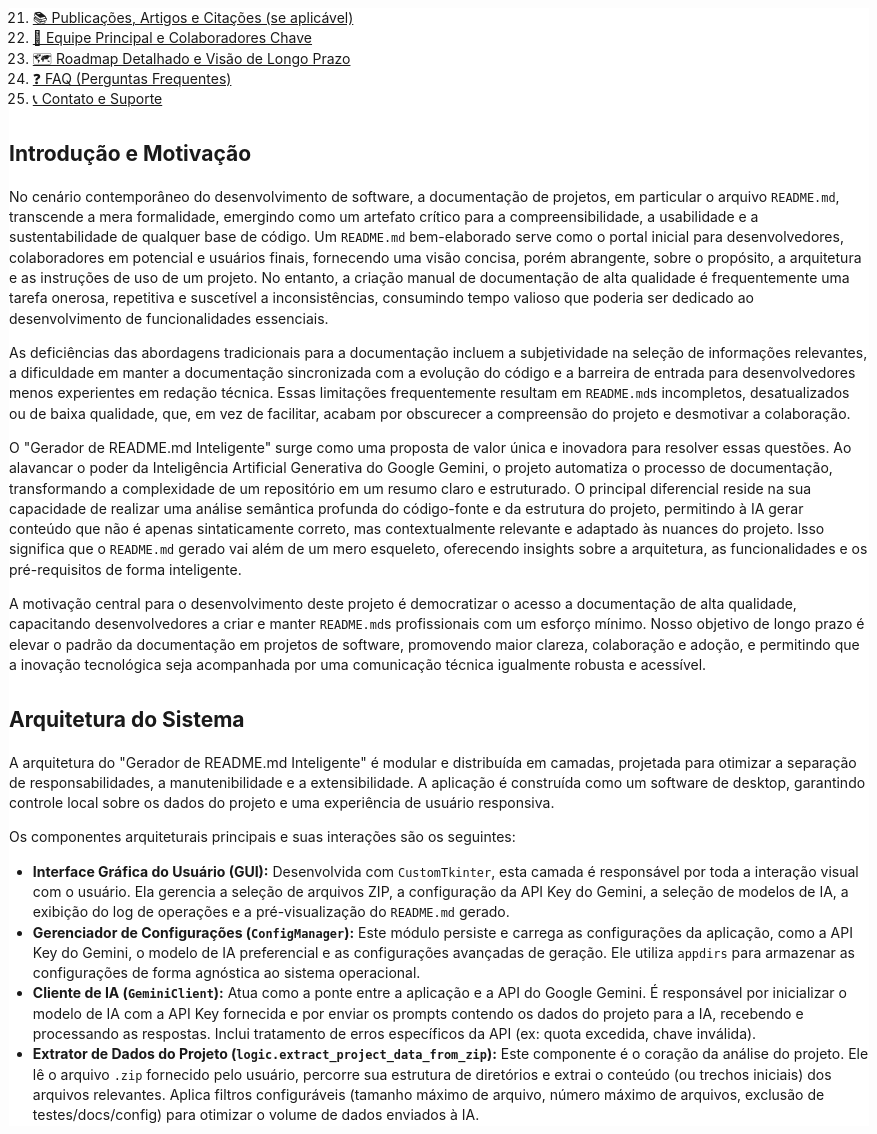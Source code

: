 21. [📚 Publicações, Artigos e Citações (se aplicável)](#-publicações-artigos-e-citações-se-aplicável)
22. [👥 Equipe Principal e Colaboradores Chave](#-equipe-principal-e-colaboradores-chave)
23. [🗺️ Roadmap Detalhado e Visão de Longo Prazo](#️-roadmap-detalhado-e-visão-de-longo-prazo)
24. [❓ FAQ (Perguntas Frequentes)](#-faq-perguntas-frequentes)
25. [📞 Contato e Suporte](#-contato-e-suporte)

## Introdução e Motivação

No cenário contemporâneo do desenvolvimento de software, a documentação de projetos, em particular o arquivo `README.md`, transcende a mera formalidade, emergindo como um artefato crítico para a compreensibilidade, a usabilidade e a sustentabilidade de qualquer base de código. Um `README.md` bem-elaborado serve como o portal inicial para desenvolvedores, colaboradores em potencial e usuários finais, fornecendo uma visão concisa, porém abrangente, sobre o propósito, a arquitetura e as instruções de uso de um projeto. No entanto, a criação manual de documentação de alta qualidade é frequentemente uma tarefa onerosa, repetitiva e suscetível a inconsistências, consumindo tempo valioso que poderia ser dedicado ao desenvolvimento de funcionalidades essenciais.

As deficiências das abordagens tradicionais para a documentação incluem a subjetividade na seleção de informações relevantes, a dificuldade em manter a documentação sincronizada com a evolução do código e a barreira de entrada para desenvolvedores menos experientes em redação técnica. Essas limitações frequentemente resultam em `README.md`s incompletos, desatualizados ou de baixa qualidade, que, em vez de facilitar, acabam por obscurecer a compreensão do projeto e desmotivar a colaboração.

O "Gerador de README.md Inteligente" surge como uma proposta de valor única e inovadora para resolver essas questões. Ao alavancar o poder da Inteligência Artificial Generativa do Google Gemini, o projeto automatiza o processo de documentação, transformando a complexidade de um repositório em um resumo claro e estruturado. O principal diferencial reside na sua capacidade de realizar uma análise semântica profunda do código-fonte e da estrutura do projeto, permitindo à IA gerar conteúdo que não é apenas sintaticamente correto, mas contextualmente relevante e adaptado às nuances do projeto. Isso significa que o `README.md` gerado vai além de um mero esqueleto, oferecendo insights sobre a arquitetura, as funcionalidades e os pré-requisitos de forma inteligente.

A motivação central para o desenvolvimento deste projeto é democratizar o acesso a documentação de alta qualidade, capacitando desenvolvedores a criar e manter `README.md`s profissionais com um esforço mínimo. Nosso objetivo de longo prazo é elevar o padrão da documentação em projetos de software, promovendo maior clareza, colaboração e adoção, e permitindo que a inovação tecnológica seja acompanhada por uma comunicação técnica igualmente robusta e acessível.

## Arquitetura do Sistema

A arquitetura do "Gerador de README.md Inteligente" é modular e distribuída em camadas, projetada para otimizar a separação de responsabilidades, a manutenibilidade e a extensibilidade. A aplicação é construída como um software de desktop, garantindo controle local sobre os dados do projeto e uma experiência de usuário responsiva.

Os componentes arquiteturais principais e suas interações são os seguintes:

*   **Interface Gráfica do Usuário (GUI):** Desenvolvida com `CustomTkinter`, esta camada é responsável por toda a interação visual com o usuário. Ela gerencia a seleção de arquivos ZIP, a configuração da API Key do Gemini, a seleção de modelos de IA, a exibição do log de operações e a pré-visualização do `README.md` gerado.
*   **Gerenciador de Configurações (`ConfigManager`):** Este módulo persiste e carrega as configurações da aplicação, como a API Key do Gemini, o modelo de IA preferencial e as configurações avançadas de geração. Ele utiliza `appdirs` para armazenar as configurações de forma agnóstica ao sistema operacional.
*   **Cliente de IA (`GeminiClient`):** Atua como a ponte entre a aplicação e a API do Google Gemini. É responsável por inicializar o modelo de IA com a API Key fornecida e por enviar os prompts contendo os dados do projeto para a IA, recebendo e processando as respostas. Inclui tratamento de erros específicos da API (ex: quota excedida, chave inválida).
*   **Extrator de Dados do Projeto (`logic.extract_project_data_from_zip`):** Este componente é o coração da análise do projeto. Ele lê o arquivo `.zip` fornecido pelo usuário, percorre sua estrutura de diretórios e extrai o conteúdo (ou trechos iniciais) dos arquivos relevantes. Aplica filtros configuráveis (tamanho máximo de arquivo, número máximo de arquivos, exclusão de testes/docs/config) para otimizar o volume de dados enviados à IA.